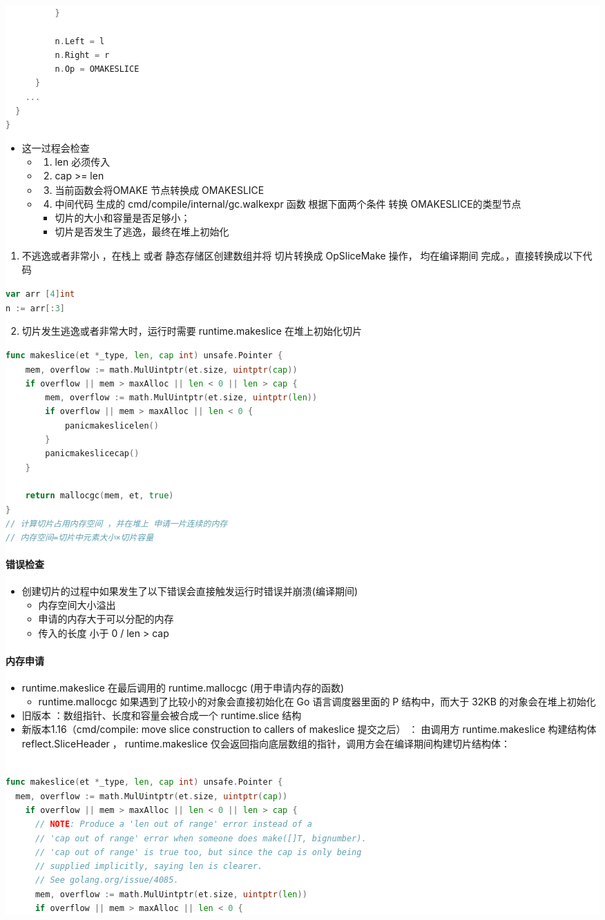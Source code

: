 ```go
          }
          
          n.Left = l
          n.Right = r
          n.Op = OMAKESLICE
      }
    ...
  }
}
```
- 这一过程会检查 
  - 1. len 必须传入
  - 2. cap >= len
  - 3. 当前函数会将OMAKE 节点转换成 OMAKESLICE
  - 4. 中间代码 生成的  cmd/compile/internal/gc.walkexpr 函数  根据下面两个条件 转换  OMAKESLICE的类型节点
    - 切片的大小和容量是否足够小；
    - 切片是否发生了逃逸，最终在堆上初始化
1. 不逃逸或者非常小 ，在栈上 或者 静态存储区创建数组并将 切片转换成 OpSliceMake 操作， 均在编译期间 完成。，直接转换成以下代码
```go
var arr [4]int
n := arr[:3]
```
2. 切片发生逃逸或者非常大时，运行时需要 runtime.makeslice 在堆上初始化切片
```go
func makeslice(et *_type, len, cap int) unsafe.Pointer {
	mem, overflow := math.MulUintptr(et.size, uintptr(cap))
	if overflow || mem > maxAlloc || len < 0 || len > cap {
		mem, overflow := math.MulUintptr(et.size, uintptr(len))
		if overflow || mem > maxAlloc || len < 0 {
			panicmakeslicelen()
		}
		panicmakeslicecap()
	}

	return mallocgc(mem, et, true)
}
// 计算切片占用内存空间 ，并在堆上 申请一片连续的内存
// 内存空间=切片中元素大小×切片容量
```
#### 错误检查
- 创建切片的过程中如果发生了以下错误会直接触发运行时错误并崩溃(编译期间)
  - 内存空间大小溢出
  - 申请的内存大于可以分配的内存
  - 传入的长度 小于 0 / len > cap
  
#### 内存申请
- runtime.makeslice 在最后调用的 runtime.mallocgc (用于申请内存的函数)
  - runtime.mallocgc 如果遇到了比较小的对象会直接初始化在 Go 语言调度器里面的 P 结构中，而大于 32KB 的对象会在堆上初始化
- 旧版本 ：数组指针、长度和容量会被合成一个 runtime.slice 结构
- 新版本1.16（cmd/compile: move slice construction to callers of makeslice 提交之后） ： 由调用方 runtime.makeslice 构建结构体 reflect.SliceHeader ，
  runtime.makeslice 仅会返回指向底层数组的指针，调用方会在编译期间构建切片结构体：
````go

func makeslice(et *_type, len, cap int) unsafe.Pointer {
  mem, overflow := math.MulUintptr(et.size, uintptr(cap))
    if overflow || mem > maxAlloc || len < 0 || len > cap {
      // NOTE: Produce a 'len out of range' error instead of a
      // 'cap out of range' error when someone does make([]T, bignumber).
      // 'cap out of range' is true too, but since the cap is only being
      // supplied implicitly, saying len is clearer.
      // See golang.org/issue/4085.
      mem, overflow := math.MulUintptr(et.size, uintptr(len))
      if overflow || mem > maxAlloc || len < 0 {
````